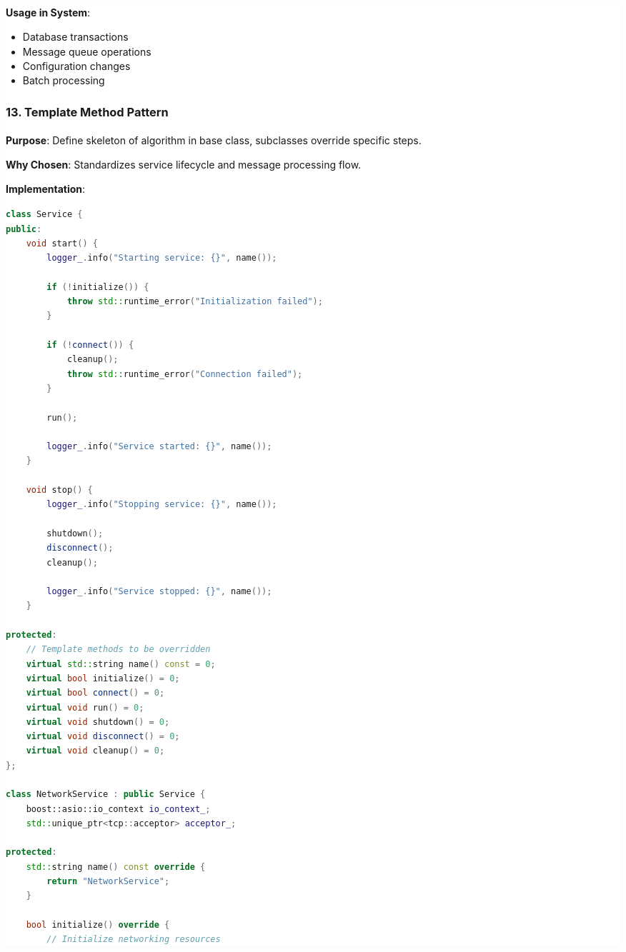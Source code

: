 **Usage in System**:
- Database transactions
- Message queue operations
- Configuration changes
- Batch processing

### 13. Template Method Pattern

**Purpose**: Define skeleton of algorithm in base class, subclasses override specific steps.

**Why Chosen**: Standardizes service lifecycle and message processing flow.

**Implementation**:
```cpp
class Service {
public:
    void start() {
        logger_.info("Starting service: {}", name());

        if (!initialize()) {
            throw std::runtime_error("Initialization failed");
        }

        if (!connect()) {
            cleanup();
            throw std::runtime_error("Connection failed");
        }

        run();

        logger_.info("Service started: {}", name());
    }

    void stop() {
        logger_.info("Stopping service: {}", name());

        shutdown();
        disconnect();
        cleanup();

        logger_.info("Service stopped: {}", name());
    }

protected:
    // Template methods to be overridden
    virtual std::string name() const = 0;
    virtual bool initialize() = 0;
    virtual bool connect() = 0;
    virtual void run() = 0;
    virtual void shutdown() = 0;
    virtual void disconnect() = 0;
    virtual void cleanup() = 0;
};

class NetworkService : public Service {
    boost::asio::io_context io_context_;
    std::unique_ptr<tcp::acceptor> acceptor_;

protected:
    std::string name() const override {
        return "NetworkService";
    }

    bool initialize() override {
        // Initialize networking resources
```